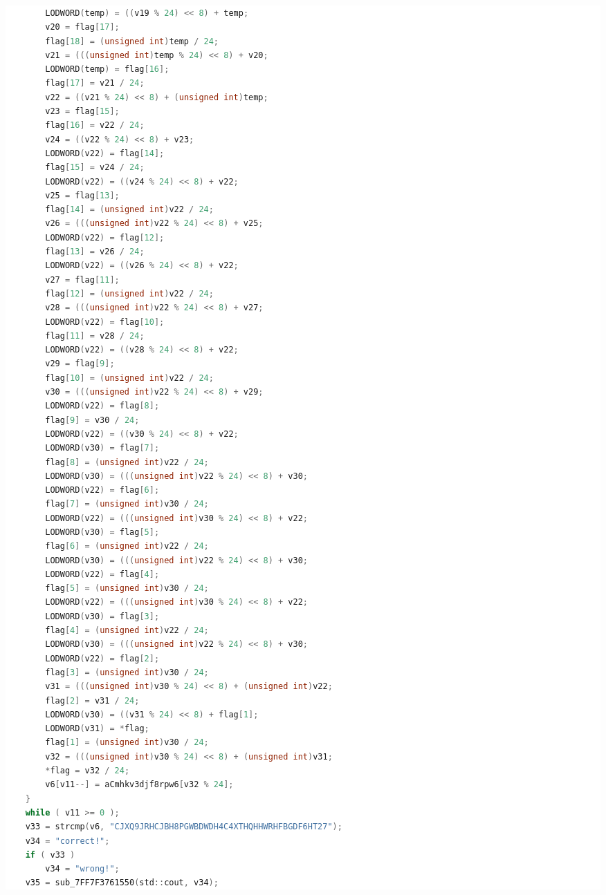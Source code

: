 ```c
        LODWORD(temp) = ((v19 % 24) << 8) + temp;
        v20 = flag[17];
        flag[18] = (unsigned int)temp / 24;
        v21 = (((unsigned int)temp % 24) << 8) + v20;
        LODWORD(temp) = flag[16];
        flag[17] = v21 / 24;
        v22 = ((v21 % 24) << 8) + (unsigned int)temp;
        v23 = flag[15];
        flag[16] = v22 / 24;
        v24 = ((v22 % 24) << 8) + v23;
        LODWORD(v22) = flag[14];
        flag[15] = v24 / 24;
        LODWORD(v22) = ((v24 % 24) << 8) + v22;
        v25 = flag[13];
        flag[14] = (unsigned int)v22 / 24;
        v26 = (((unsigned int)v22 % 24) << 8) + v25;
        LODWORD(v22) = flag[12];
        flag[13] = v26 / 24;
        LODWORD(v22) = ((v26 % 24) << 8) + v22;
        v27 = flag[11];
        flag[12] = (unsigned int)v22 / 24;
        v28 = (((unsigned int)v22 % 24) << 8) + v27;
        LODWORD(v22) = flag[10];
        flag[11] = v28 / 24;
        LODWORD(v22) = ((v28 % 24) << 8) + v22;
        v29 = flag[9];
        flag[10] = (unsigned int)v22 / 24;
        v30 = (((unsigned int)v22 % 24) << 8) + v29;
        LODWORD(v22) = flag[8];
        flag[9] = v30 / 24;
        LODWORD(v22) = ((v30 % 24) << 8) + v22;
        LODWORD(v30) = flag[7];
        flag[8] = (unsigned int)v22 / 24;
        LODWORD(v30) = (((unsigned int)v22 % 24) << 8) + v30;
        LODWORD(v22) = flag[6];
        flag[7] = (unsigned int)v30 / 24;
        LODWORD(v22) = (((unsigned int)v30 % 24) << 8) + v22;
        LODWORD(v30) = flag[5];
        flag[6] = (unsigned int)v22 / 24;
        LODWORD(v30) = (((unsigned int)v22 % 24) << 8) + v30;
        LODWORD(v22) = flag[4];
        flag[5] = (unsigned int)v30 / 24;
        LODWORD(v22) = (((unsigned int)v30 % 24) << 8) + v22;
        LODWORD(v30) = flag[3];
        flag[4] = (unsigned int)v22 / 24;
        LODWORD(v30) = (((unsigned int)v22 % 24) << 8) + v30;
        LODWORD(v22) = flag[2];
        flag[3] = (unsigned int)v30 / 24;
        v31 = (((unsigned int)v30 % 24) << 8) + (unsigned int)v22;
        flag[2] = v31 / 24;
        LODWORD(v30) = ((v31 % 24) << 8) + flag[1];
        LODWORD(v31) = *flag;
        flag[1] = (unsigned int)v30 / 24;
        v32 = (((unsigned int)v30 % 24) << 8) + (unsigned int)v31;
        *flag = v32 / 24;
        v6[v11--] = aCmhkv3djf8rpw6[v32 % 24];
    }
    while ( v11 >= 0 );
    v33 = strcmp(v6, "CJXQ9JRHCJBH8PGWBDWDH4C4XTHQHHWRHFBGDF6HT27");
    v34 = "correct!";
    if ( v33 )
        v34 = "wrong!";
    v35 = sub_7FF7F3761550(std::cout, v34);
```